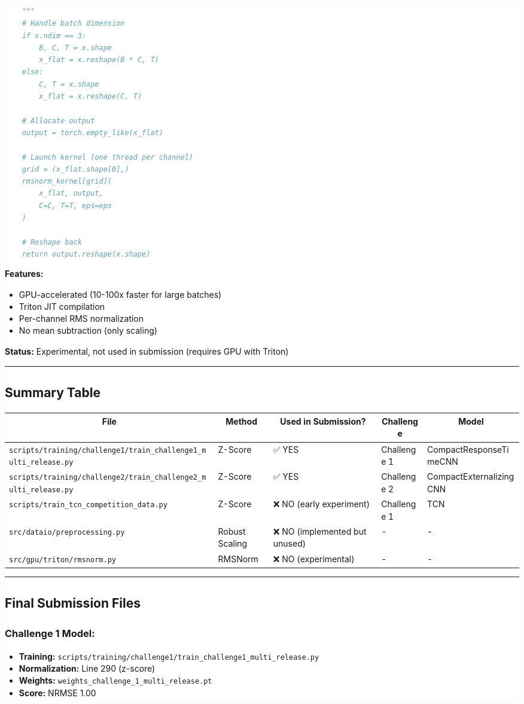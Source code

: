 ```python
    """
    # Handle batch dimension
    if x.ndim == 3:
        B, C, T = x.shape
        x_flat = x.reshape(B * C, T)
    else:
        C, T = x.shape
        x_flat = x.reshape(C, T)
    
    # Allocate output
    output = torch.empty_like(x_flat)
    
    # Launch kernel (one thread per channel)
    grid = (x_flat.shape[0],)
    rmsnorm_kernel[grid](
        x_flat, output,
        C=C, T=T, eps=eps
    )
    
    # Reshape back
    return output.reshape(x.shape)
```

**Features:**
- GPU-accelerated (10-100x faster for large batches)
- Triton JIT compilation
- Per-channel RMS normalization
- No mean subtraction (only scaling)

**Status:** Experimental, not used in submission (requires GPU with Triton)

---

## Summary Table

| File | Method | Used in Submission? | Challenge | Model |
|------|--------|---------------------|-----------|-------|
| `scripts/training/challenge1/train_challenge1_multi_release.py` | Z-Score | ✅ YES | Challenge 1 | CompactResponseTimeCNN |
| `scripts/training/challenge2/train_challenge2_multi_release.py` | Z-Score | ✅ YES | Challenge 2 | CompactExternalizingCNN |
| `scripts/train_tcn_competition_data.py` | Z-Score | ❌ NO (early experiment) | Challenge 1 | TCN |
| `src/dataio/preprocessing.py` | Robust Scaling | ❌ NO (implemented but unused) | - | - |
| `src/gpu/triton/rmsnorm.py` | RMSNorm | ❌ NO (experimental) | - | - |

---

## Final Submission Files

### Challenge 1 Model:
- **Training:** `scripts/training/challenge1/train_challenge1_multi_release.py`
- **Normalization:** Line 290 (z-score)
- **Weights:** `weights_challenge_1_multi_release.pt`
- **Score:** NRMSE 1.00
